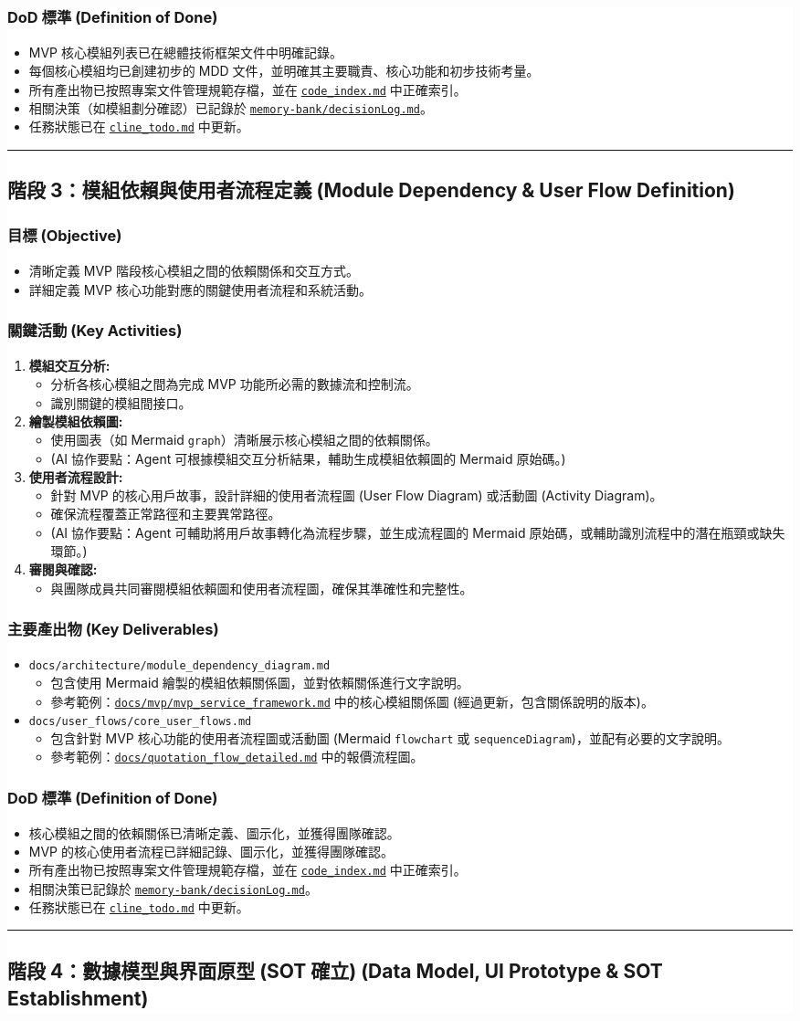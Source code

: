 ### DoD 標準 (Definition of Done)
-   MVP 核心模組列表已在總體技術框架文件中明確記錄。
-   每個核心模組均已創建初步的 MDD 文件，並明確其主要職責、核心功能和初步技術考量。
-   所有產出物已按照專案文件管理規範存檔，並在 [`code_index.md`](code_index.md:1) 中正確索引。
-   相關決策（如模組劃分確認）已記錄於 [`memory-bank/decisionLog.md`](memory-bank/decisionLog.md:1)。
-   任務狀態已在 [`cline_todo.md`](cline_todo.md:1) 中更新。

---

## 階段 3：模組依賴與使用者流程定義 (Module Dependency & User Flow Definition)

### 目標 (Objective)
-   清晰定義 MVP 階段核心模組之間的依賴關係和交互方式。
-   詳細定義 MVP 核心功能對應的關鍵使用者流程和系統活動。

### 關鍵活動 (Key Activities)
1.  **模組交互分析:**
    *   分析各核心模組之間為完成 MVP 功能所必需的數據流和控制流。
    *   識別關鍵的模組間接口。
2.  **繪製模組依賴圖:**
    *   使用圖表（如 Mermaid `graph`）清晰展示核心模組之間的依賴關係。
    *   (AI 協作要點：Agent 可根據模組交互分析結果，輔助生成模組依賴圖的 Mermaid 原始碼。)
3.  **使用者流程設計:**
    *   針對 MVP 的核心用戶故事，設計詳細的使用者流程圖 (User Flow Diagram) 或活動圖 (Activity Diagram)。
    *   確保流程覆蓋正常路徑和主要異常路徑。
    *   (AI 協作要點：Agent 可輔助將用戶故事轉化為流程步驟，並生成流程圖的 Mermaid 原始碼，或輔助識別流程中的潛在瓶頸或缺失環節。)
4.  **審閱與確認:**
    *   與團隊成員共同審閱模組依賴圖和使用者流程圖，確保其準確性和完整性。

### 主要產出物 (Key Deliverables)
-   `docs/architecture/module_dependency_diagram.md`
    *   包含使用 Mermaid 繪製的模組依賴關係圖，並對依賴關係進行文字說明。
    *   參考範例：[`docs/mvp/mvp_service_framework.md`](docs/mvp/mvp_service_framework.md) 中的核心模組關係圖 (經過更新，包含關係說明的版本)。
-   `docs/user_flows/core_user_flows.md`
    *   包含針對 MVP 核心功能的使用者流程圖或活動圖 (Mermaid `flowchart` 或 `sequenceDiagram`)，並配有必要的文字說明。
    *   參考範例：[`docs/quotation_flow_detailed.md`](docs/quotation_flow_detailed.md:1) 中的報價流程圖。

### DoD 標準 (Definition of Done)
-   核心模組之間的依賴關係已清晰定義、圖示化，並獲得團隊確認。
-   MVP 的核心使用者流程已詳細記錄、圖示化，並獲得團隊確認。
-   所有產出物已按照專案文件管理規範存檔，並在 [`code_index.md`](code_index.md:1) 中正確索引。
-   相關決策已記錄於 [`memory-bank/decisionLog.md`](memory-bank/decisionLog.md:1)。
-   任務狀態已在 [`cline_todo.md`](cline_todo.md:1) 中更新。

---

## 階段 4：數據模型與界面原型 (SOT 確立) (Data Model, UI Prototype & SOT Establishment)
